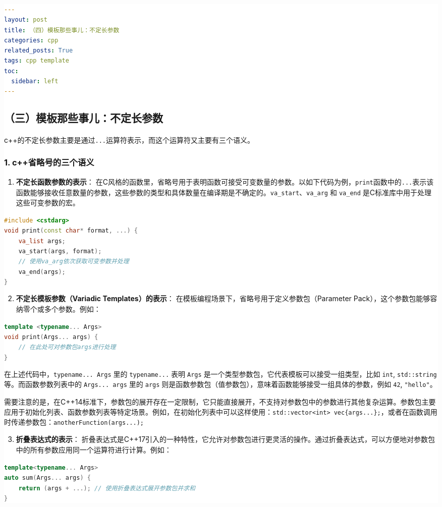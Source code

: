 ```yaml
---
layout: post
title: （四）模板那些事儿：不定长参数
categories: cpp
related_posts: True
tags: cpp template
toc:
  sidebar: left
---
```


## （三）模板那些事儿：不定长参数

c++的不定长参数主要是通过`...`运算符表示，而这个运算符又主要有三个语义。

### 1. c++省略号的三个语义

1. **不定长函数参数的表示**：
   在C风格的函数里，省略号用于表明函数可接受可变数量的参数。以如下代码为例，`print`函数中的`...`表示该函数能够接收任意数量的参数，这些参数的类型和具体数量在编译期是不确定的。`va_start`、`va_arg` 和 `va_end` 是C标准库中用于处理这些可变参数的宏。

```cpp
#include <cstdarg>
void print(const char* format, ...) {
    va_list args;
    va_start(args, format);
    // 使用va_arg依次获取可变参数并处理
    va_end(args);
}
```

2. **不定长模板参数（Variadic Templates）的表示**：
   在模板编程场景下，省略号用于定义参数包（Parameter Pack），这个参数包能够容纳零个或多个参数。例如：

```cpp
template <typename... Args>
void print(Args... args) {
    // 在此处可对参数包args进行处理
}
```

在上述代码中，`typename... Args` 里的 `typename...` 表明 `Args` 是一个类型参数包，它代表模板可以接受一组类型，比如 `int`, `std::string` 等。而函数参数列表中的 `Args... args` 里的 `args` 则是函数参数包（值参数包），意味着函数能够接受一组具体的参数，例如 `42`, `"hello"`。

需要注意的是，在C++14标准下，参数包的展开存在一定限制，它只能直接展开，不支持对参数包中的参数进行其他复杂运算。参数包主要应用于初始化列表、函数参数列表等特定场景。例如，在初始化列表中可以这样使用：`std::vector<int> vec{args...};`，或者在函数调用时传递参数包：`anotherFunction(args...);`

3. **折叠表达式的表示**：
   折叠表达式是C++17引入的一种特性，它允许对参数包进行更灵活的操作。通过折叠表达式，可以方便地对参数包中的所有参数应用同一个运算符进行计算。例如：

```cpp
template<typename... Args>
auto sum(Args... args) {
    return (args + ...); // 使用折叠表达式展开参数包并求和
}
```

